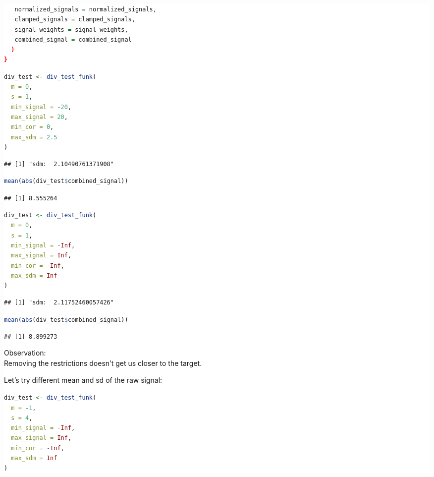 ``` r
   normalized_signals = normalized_signals, 
   clamped_signals = clamped_signals, 
   signal_weights = signal_weights, 
   combined_signal = combined_signal
  )
}
```

``` r
div_test <- div_test_funk(
  m = 0, 
  s = 1,
  min_signal = -20,
  max_signal = 20,
  min_cor = 0,
  max_sdm = 2.5
)
```

    ## [1] "sdm:  2.10490761371908"

``` r
mean(abs(div_test$combined_signal))
```

    ## [1] 8.555264

``` r
div_test <- div_test_funk(
  m = 0, 
  s = 1,
  min_signal = -Inf,
  max_signal = Inf,
  min_cor = -Inf,
  max_sdm = Inf
)
```

    ## [1] "sdm:  2.11752460057426"

``` r
mean(abs(div_test$combined_signal))
```

    ## [1] 8.899273

Observation:  
Removing the restrictions doesn’t get us closer to the target.

Let’s try different mean and sd of the raw signal:

``` r
div_test <- div_test_funk(
  m = -1, 
  s = 4,
  min_signal = -Inf,
  max_signal = Inf,
  min_cor = -Inf,
  max_sdm = Inf
)
```
